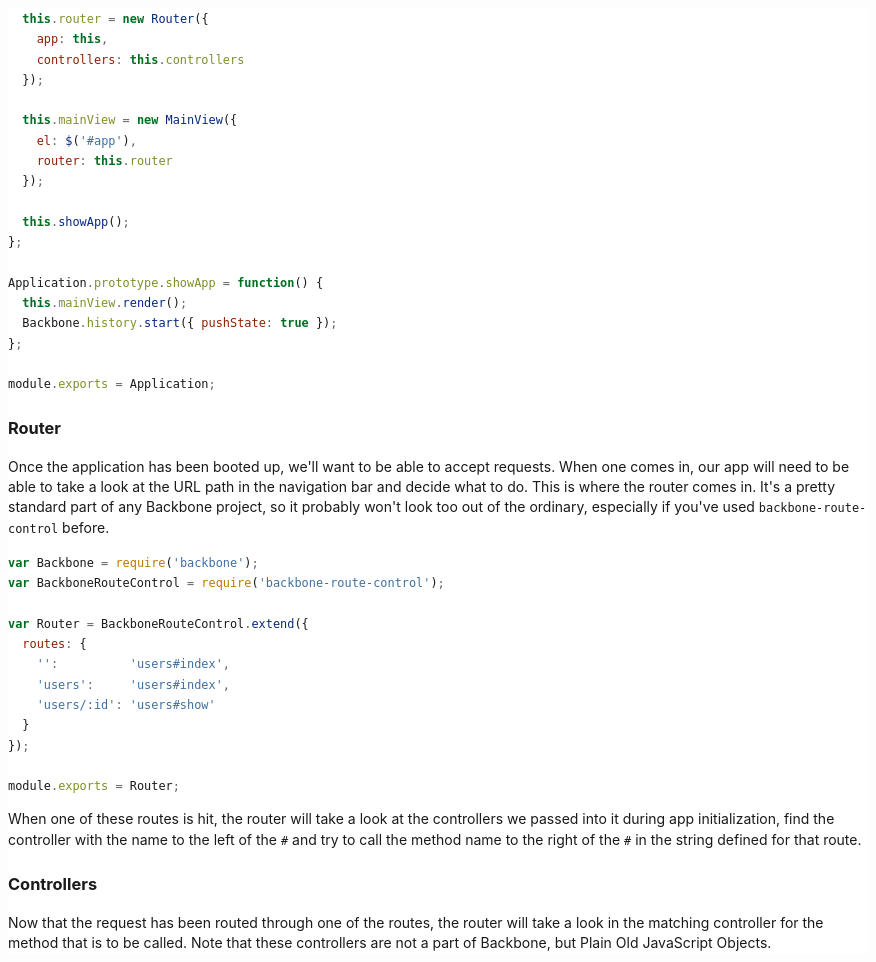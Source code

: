 ```javascript
  this.router = new Router({
    app: this,
    controllers: this.controllers
  });

  this.mainView = new MainView({
    el: $('#app'),
    router: this.router
  });

  this.showApp();
};

Application.prototype.showApp = function() {
  this.mainView.render();
  Backbone.history.start({ pushState: true });
};

module.exports = Application;
```

### Router

Once the application has been booted up, we'll want to be able to accept requests. When one comes in, our app will need to be able to take a look at the URL path in the navigation bar and decide what to do. This is where the router comes in. It's a pretty standard part of any Backbone project, so it probably won't look too out of the ordinary, especially if you've used `backbone-route-control` before.

```javascript
var Backbone = require('backbone');
var BackboneRouteControl = require('backbone-route-control');

var Router = BackboneRouteControl.extend({
  routes: {
    '':          'users#index',
    'users':     'users#index',
    'users/:id': 'users#show'
  }
});

module.exports = Router;
```

When one of these routes is hit, the router will take a look at the controllers we passed into it during app initialization, find the controller with the name to the left of the `#` and try to call the method name to the right of the `#` in the string defined for that route.

### Controllers

Now that the request has been routed through one of the routes, the router will take a look in the matching controller for the method that is to be called. Note that these controllers are not a part of Backbone, but Plain Old JavaScript Objects.
